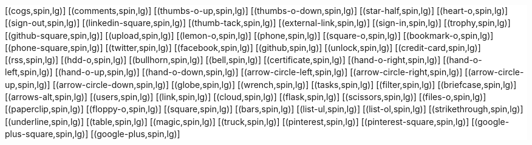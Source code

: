 [(cogs,spin,lg)]
[(comments,spin,lg)]
[(thumbs-o-up,spin,lg)]
[(thumbs-o-down,spin,lg)]
[(star-half,spin,lg)]
[(heart-o,spin,lg)]
[(sign-out,spin,lg)]
[(linkedin-square,spin,lg)]
[(thumb-tack,spin,lg)]
[(external-link,spin,lg)]
[(sign-in,spin,lg)]
[(trophy,spin,lg)]
[(github-square,spin,lg)]
[(upload,spin,lg)]
[(lemon-o,spin,lg)]
[(phone,spin,lg)]
[(square-o,spin,lg)]
[(bookmark-o,spin,lg)]
[(phone-square,spin,lg)]
[(twitter,spin,lg)]
[(facebook,spin,lg)]
[(github,spin,lg)]
[(unlock,spin,lg)]
[(credit-card,spin,lg)]
[(rss,spin,lg)]
[(hdd-o,spin,lg)]
[(bullhorn,spin,lg)]
[(bell,spin,lg)]
[(certificate,spin,lg)]
[(hand-o-right,spin,lg)]
[(hand-o-left,spin,lg)]
[(hand-o-up,spin,lg)]
[(hand-o-down,spin,lg)]
[(arrow-circle-left,spin,lg)]
[(arrow-circle-right,spin,lg)]
[(arrow-circle-up,spin,lg)]
[(arrow-circle-down,spin,lg)]
[(globe,spin,lg)]
[(wrench,spin,lg)]
[(tasks,spin,lg)]
[(filter,spin,lg)]
[(briefcase,spin,lg)]
[(arrows-alt,spin,lg)]
[(users,spin,lg)]
[(link,spin,lg)]
[(cloud,spin,lg)]
[(flask,spin,lg)]
[(scissors,spin,lg)]
[(files-o,spin,lg)]
[(paperclip,spin,lg)]
[(floppy-o,spin,lg)]
[(square,spin,lg)]
[(bars,spin,lg)]
[(list-ul,spin,lg)]
[(list-ol,spin,lg)]
[(strikethrough,spin,lg)]
[(underline,spin,lg)]
[(table,spin,lg)]
[(magic,spin,lg)]
[(truck,spin,lg)]
[(pinterest,spin,lg)]
[(pinterest-square,spin,lg)]
[(google-plus-square,spin,lg)]
[(google-plus,spin,lg)]

[geeks-dev]: http://www.geeks-dev.com/	"geeks-dev"
[geeks]: http://www.geeks-dev.com/	"geeks-dev"